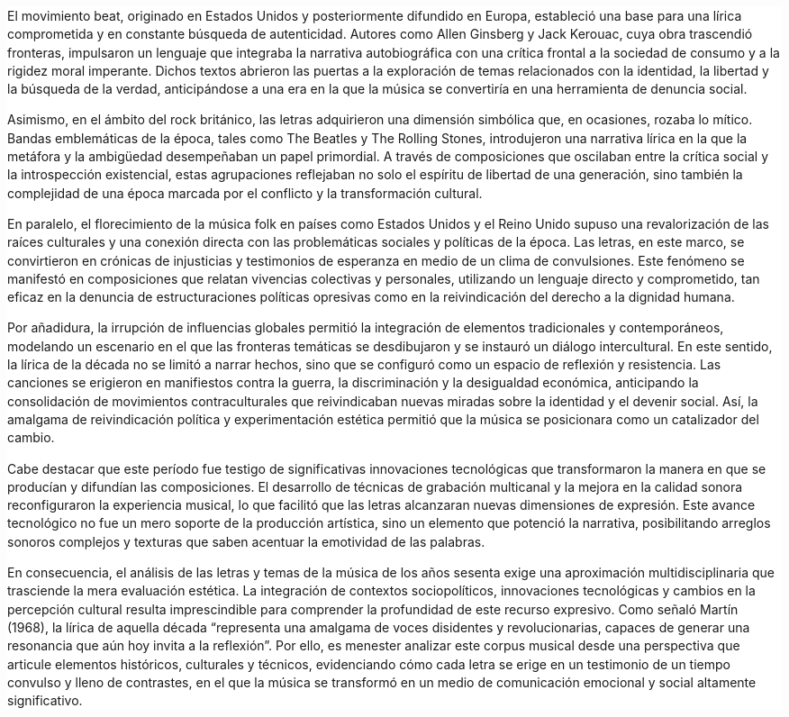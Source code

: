 El movimiento beat, originado en Estados Unidos y posteriormente difundido en Europa, estableció una
base para una lírica comprometida y en constante búsqueda de autenticidad. Autores como Allen
Ginsberg y Jack Kerouac, cuya obra trascendió fronteras, impulsaron un lenguaje que integraba la
narrativa autobiográfica con una crítica frontal a la sociedad de consumo y a la rigidez moral
imperante. Dichos textos abrieron las puertas a la exploración de temas relacionados con la
identidad, la libertad y la búsqueda de la verdad, anticipándose a una era en la que la música se
convertiría en una herramienta de denuncia social.

Asimismo, en el ámbito del rock británico, las letras adquirieron una dimensión simbólica que, en
ocasiones, rozaba lo mítico. Bandas emblemáticas de la época, tales como The Beatles y The Rolling
Stones, introdujeron una narrativa lírica en la que la metáfora y la ambigüedad desempeñaban un
papel primordial. A través de composiciones que oscilaban entre la crítica social y la introspección
existencial, estas agrupaciones reflejaban no solo el espíritu de libertad de una generación, sino
también la complejidad de una época marcada por el conflicto y la transformación cultural.

En paralelo, el florecimiento de la música folk en países como Estados Unidos y el Reino Unido
supuso una revalorización de las raíces culturales y una conexión directa con las problemáticas
sociales y políticas de la época. Las letras, en este marco, se convirtieron en crónicas de
injusticias y testimonios de esperanza en medio de un clima de convulsiones. Este fenómeno se
manifestó en composiciones que relatan vivencias colectivas y personales, utilizando un lenguaje
directo y comprometido, tan eficaz en la denuncia de estructuraciones políticas opresivas como en la
reivindicación del derecho a la dignidad humana.

Por añadidura, la irrupción de influencias globales permitió la integración de elementos
tradicionales y contemporáneos, modelando un escenario en el que las fronteras temáticas se
desdibujaron y se instauró un diálogo intercultural. En este sentido, la lírica de la década no se
limitó a narrar hechos, sino que se configuró como un espacio de reflexión y resistencia. Las
canciones se erigieron en manifiestos contra la guerra, la discriminación y la desigualdad
económica, anticipando la consolidación de movimientos contraculturales que reivindicaban nuevas
miradas sobre la identidad y el devenir social. Así, la amalgama de reivindicación política y
experimentación estética permitió que la música se posicionara como un catalizador del cambio.

Cabe destacar que este período fue testigo de significativas innovaciones tecnológicas que
transformaron la manera en que se producían y difundían las composiciones. El desarrollo de técnicas
de grabación multicanal y la mejora en la calidad sonora reconfiguraron la experiencia musical, lo
que facilitó que las letras alcanzaran nuevas dimensiones de expresión. Este avance tecnológico no
fue un mero soporte de la producción artística, sino un elemento que potenció la narrativa,
posibilitando arreglos sonoros complejos y texturas que saben acentuar la emotividad de las
palabras.

En consecuencia, el análisis de las letras y temas de la música de los años sesenta exige una
aproximación multidisciplinaria que trasciende la mera evaluación estética. La integración de
contextos sociopolíticos, innovaciones tecnológicas y cambios en la percepción cultural resulta
imprescindible para comprender la profundidad de este recurso expresivo. Como señaló Martín (1968),
la lírica de aquella década “representa una amalgama de voces disidentes y revolucionarias, capaces
de generar una resonancia que aún hoy invita a la reflexión”. Por ello, es menester analizar este
corpus musical desde una perspectiva que articule elementos históricos, culturales y técnicos,
evidenciando cómo cada letra se erige en un testimonio de un tiempo convulso y lleno de contrastes,
en el que la música se transformó en un medio de comunicación emocional y social altamente
significativo.
